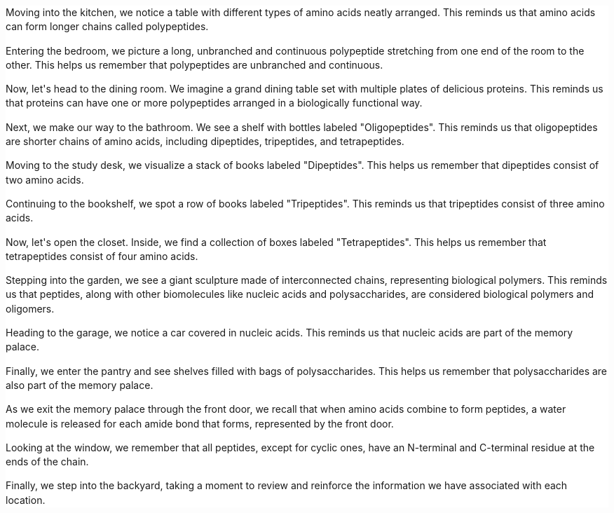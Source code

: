 

Moving into the kitchen, we notice a table with different types of amino acids neatly arranged. This reminds us that amino acids can form longer chains called polypeptides.



Entering the bedroom, we picture a long, unbranched and continuous polypeptide stretching from one end of the room to the other. This helps us remember that polypeptides are unbranched and continuous.



Now, let's head to the dining room. We imagine a grand dining table set with multiple plates of delicious proteins. This reminds us that proteins can have one or more polypeptides arranged in a biologically functional way.



Next, we make our way to the bathroom. We see a shelf with bottles labeled "Oligopeptides". This reminds us that oligopeptides are shorter chains of amino acids, including dipeptides, tripeptides, and tetrapeptides.



Moving to the study desk, we visualize a stack of books labeled "Dipeptides". This helps us remember that dipeptides consist of two amino acids.



Continuing to the bookshelf, we spot a row of books labeled "Tripeptides". This reminds us that tripeptides consist of three amino acids.



Now, let's open the closet. Inside, we find a collection of boxes labeled "Tetrapeptides". This helps us remember that tetrapeptides consist of four amino acids.



Stepping into the garden, we see a giant sculpture made of interconnected chains, representing biological polymers. This reminds us that peptides, along with other biomolecules like nucleic acids and polysaccharides, are considered biological polymers and oligomers.



Heading to the garage, we notice a car covered in nucleic acids. This reminds us that nucleic acids are part of the memory palace.



Finally, we enter the pantry and see shelves filled with bags of polysaccharides. This helps us remember that polysaccharides are also part of the memory palace.



As we exit the memory palace through the front door, we recall that when amino acids combine to form peptides, a water molecule is released for each amide bond that forms, represented by the front door.



Looking at the window, we remember that all peptides, except for cyclic ones, have an N-terminal and C-terminal residue at the ends of the chain.



Finally, we step into the backyard, taking a moment to review and reinforce the information we have associated with each location.
